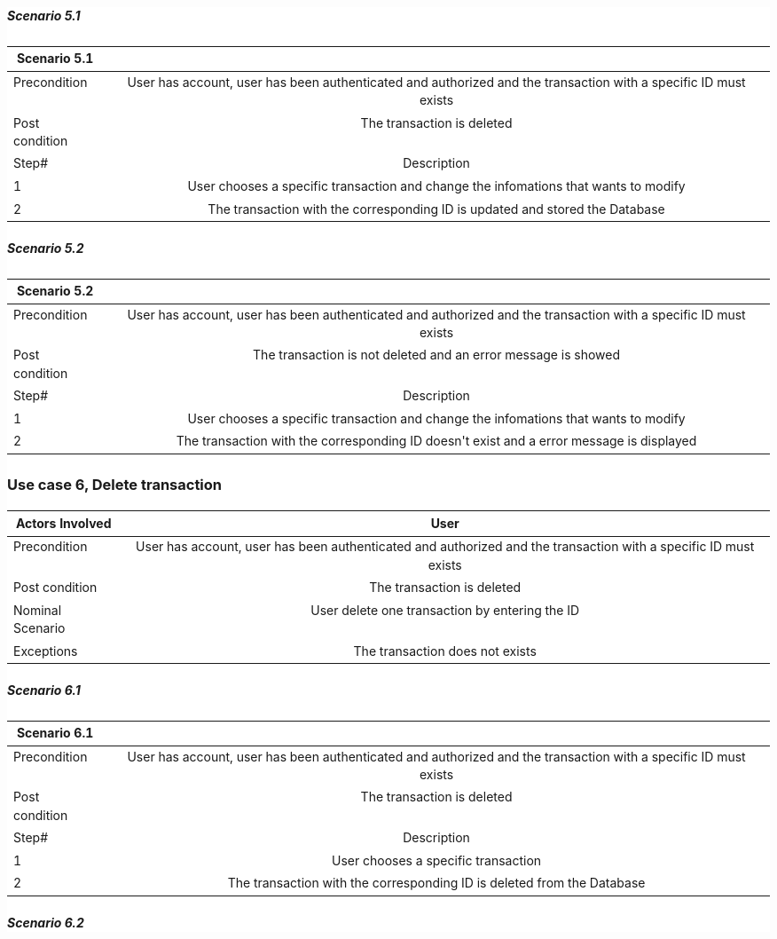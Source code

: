 ##### Scenario 5.1

| Scenario 5.1   |                                                                                                                 |
| -------------- | :-------------------------------------------------------------------------------------------------------------: |
| Precondition   | User has account, user has been authenticated and authorized and the transaction with a specific ID must exists |
| Post condition |                                           The transaction is deleted                                            |
| Step#          |                                                   Description                                                   |
| 1              |               User chooses a specific transaction and change the infomations that wants to modify               |
| 2              |                  The transaction with the corresponding ID is updated and stored the Database                   |

##### Scenario 5.2

| Scenario 5.2   |                                                                                                                 |
| -------------- | :-------------------------------------------------------------------------------------------------------------: |
| Precondition   | User has account, user has been authenticated and authorized and the transaction with a specific ID must exists |
| Post condition |                          The transaction is not deleted and an error message is showed                          |
| Step#          |                                                   Description                                                   |
| 1              |               User chooses a specific transaction and change the infomations that wants to modify               |
| 2              |            The transaction with the corresponding ID doesn't exist and a error message is displayed             |

### Use case 6, Delete transaction

| Actors Involved  |                                                      User                                                       |
| ---------------- | :-------------------------------------------------------------------------------------------------------------: |
| Precondition     | User has account, user has been authenticated and authorized and the transaction with a specific ID must exists |
| Post condition   |                                           The transaction is deleted                                            |
| Nominal Scenario |                                 User delete one transaction by entering the ID                                  |
| Exceptions       |                                         The transaction does not exists                                         |

##### Scenario 6.1

| Scenario 6.1   |                                                                                                                 |
| -------------- | :-------------------------------------------------------------------------------------------------------------: |
| Precondition   | User has account, user has been authenticated and authorized and the transaction with a specific ID must exists |
| Post condition |                                           The transaction is deleted                                            |
| Step#          |                                                   Description                                                   |
| 1              |                                       User chooses a specific transaction                                       |
| 2              |                     The transaction with the corresponding ID is deleted from the Database                      |

##### Scenario 6.2
